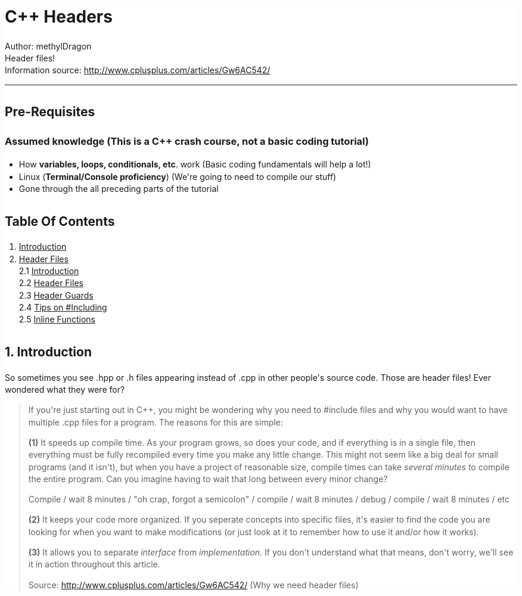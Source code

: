 # C++ Headers

Author: methylDragon  
Header files!   
Information source: http://www.cplusplus.com/articles/Gw6AC542/

------

## Pre-Requisites

### Assumed knowledge (This is a C++ crash course, not a basic coding tutorial)

- How **variables, loops, conditionals, etc**. work (Basic coding fundamentals will help a lot!)
- Linux (**Terminal/Console proficiency**) (We're going to need to compile our stuff)
- Gone through the all preceding parts of the tutorial



## Table Of Contents <a name="top"></a>

1. [Introduction](#1)  
2. [Header Files](#2)    
   2.1   [Introduction](#2.1)    
   2.2   [Header Files](#2.2)    
   2.3   [Header Guards](#2.3)    
   2.4   [Tips on #Including](#2.4)    
   2.5   [Inline Functions](#2.5)    



## 1. Introduction <a name="1"></a>

So sometimes you see .hpp or .h files appearing instead of .cpp in other people's source code. Those are header files! Ever wondered what they were for?

>If you're just starting out in C++, you might be wondering why you need to #include files and why you would want to have multiple .cpp files for a program. The reasons for this are simple:
>
>**(1)** It speeds up compile time. As your program grows, so does your code, and if everything is in a single file, then everything must be fully recompiled every time you make any little change. This might not seem like a big deal for small programs (and it isn't), but when you have a project of reasonable size, compile times can take *several minutes* to compile the entire program. Can you imagine having to wait that long between every minor change?
>
>Compile / wait 8 minutes / "oh crap, forgot a semicolon" / compile / wait 8 minutes / debug / compile / wait 8 minutes / etc
>
>**(2)** It keeps your code more organized. If you seperate concepts into specific files, it's easier to find the code you are looking for when you want to make modifications (or just look at it to remember how to use it and/or how it works).
>
>**(3)** It allows you to separate *interface* from *implementation*. If you don't understand what that means, don't worry, we'll see it in action throughout this article.
>
>Source: http://www.cplusplus.com/articles/Gw6AC542/ (Why we need header files)
